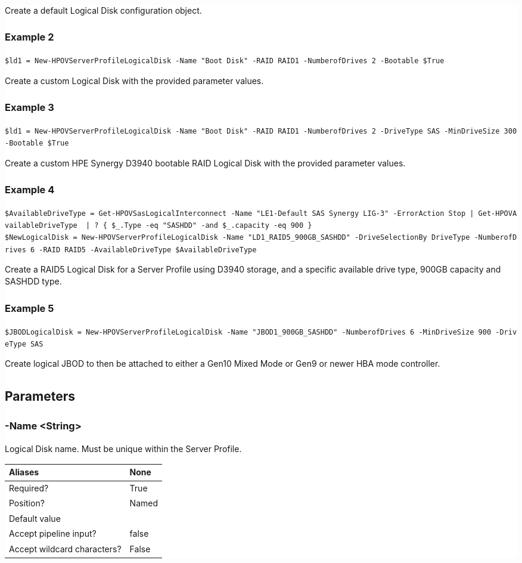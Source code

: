 Create a default Logical Disk configuration object.

###  Example 2 

```text
$ld1 = New-HPOVServerProfileLogicalDisk -Name "Boot Disk" -RAID RAID1 -NumberofDrives 2 -Bootable $True
```

Create a custom Logical Disk with the provided parameter values.

###  Example 3 

```text
$ld1 = New-HPOVServerProfileLogicalDisk -Name "Boot Disk" -RAID RAID1 -NumberofDrives 2 -DriveType SAS -MinDriveSize 300 -Bootable $True
```

Create a custom HPE Synergy D3940 bootable RAID Logical Disk with the provided parameter values.

###  Example 4 

```text
$AvailableDriveType = Get-HPOVSasLogicalInterconnect -Name "LE1-Default SAS Synergy LIG-3" -ErrorAction Stop | Get-HPOVAvailableDriveType  | ? { $_.Type -eq "SASHDD" -and $_.capacity -eq 900 }
$NewLogicalDisk = New-HPOVServerProfileLogicalDisk -Name "LD1_RAID5_900GB_SASHDD" -DriveSelectionBy DriveType -NumberofDrives 6 -RAID RAID5 -AvailableDriveType $AvailableDriveType
```

Create a RAID5 Logical Disk for a Server Profile using D3940 storage, and a specific available drive type, 900GB capacity and SASHDD type.

###  Example 5 

```text
$JBODLogicalDisk = New-HPOVServerProfileLogicalDisk -Name "JBOD1_900GB_SASHDD" -NumberofDrives 6 -MinDriveSize 900 -DriveType SAS
```

Create logical JBOD to then be attached to either a Gen10 Mixed Mode or Gen9 or newer HBA mode controller.

## Parameters

### -Name &lt;String&gt;

Logical Disk name.  Must be unique within the Server Profile.

| Aliases | None |
| :--- | :--- |
| Required? | True |
| Position? | Named |
| Default value |  |
| Accept pipeline input? | false |
| Accept wildcard characters? | False |
